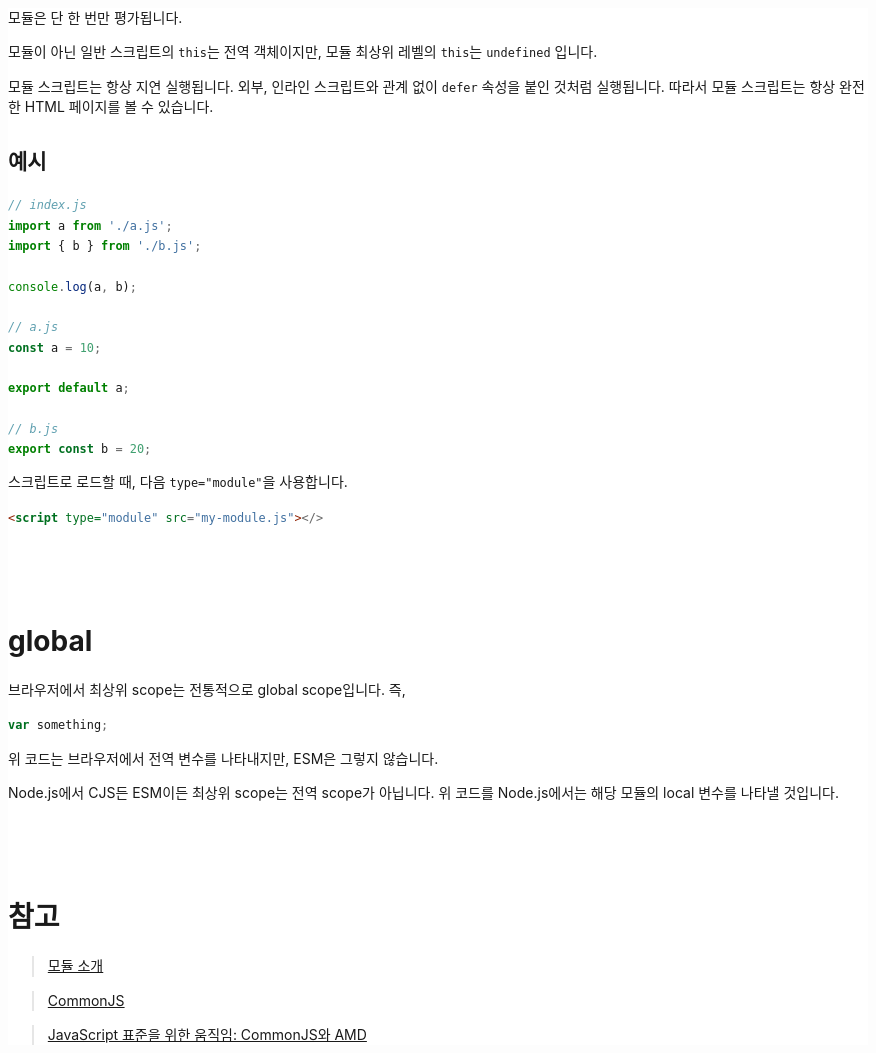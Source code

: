 모듈은 단 한 번만 평가됩니다.

모듈이 아닌 일반 스크립트의 `this`는 전역 객체이지만, 모듈 최상위 레벨의 `this`는 `undefined` 입니다.

모듈 스크립트는 항상 지연 실행됩니다. 외부, 인라인 스크립트와 관계 없이 `defer` 속성을 붙인 것처럼 실행됩니다. 따라서 모듈 스크립트는 항상 완전한 HTML 페이지를 볼 수 있습니다.

## 예시

```javascript
// index.js
import a from './a.js';
import { b } from './b.js';

console.log(a, b);

// a.js
const a = 10;

export default a;

// b.js
export const b = 20;
```

스크립트로 로드할 때, 다음 `type="module"`을 사용합니다.

```html
<script type="module" src="my-module.js"></>
```

<br>
<br>

# global

브라우저에서 최상위 scope는 전통적으로 global scope입니다. 즉,

```javascript
var something;
```

위 코드는 브라우저에서 전역 변수를 나타내지만, ESM은 그렇지 않습니다.

Node.js에서 CJS든 ESM이든 최상위 scope는 전역 scope가 아닙니다. 위 코드를 Node.js에서는 해당 모듈의 local 변수를 나타낼 것입니다.

<br>
<br>

# 참고

> [모듈 소개](https://ko.javascript.info/modules-intro)

> [CommonJS](https://en.wikipedia.org/wiki/CommonJS)

> [JavaScript 표준을 위한 움직임: CommonJS와 AMD](https://d2.naver.com/helloworld/12864)
